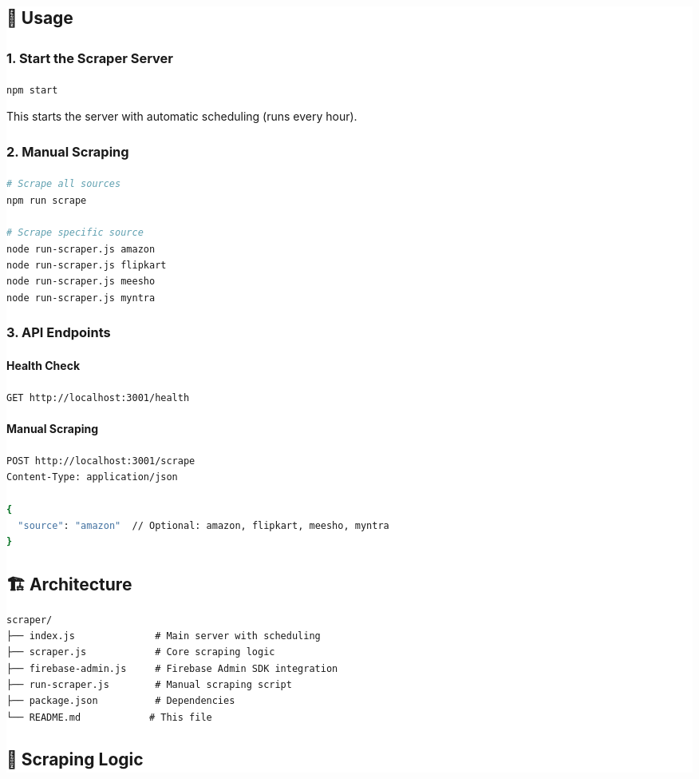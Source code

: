 ## 🚀 Usage

### 1. Start the Scraper Server
```bash
npm start
```
This starts the server with automatic scheduling (runs every hour).

### 2. Manual Scraping
```bash
# Scrape all sources
npm run scrape

# Scrape specific source
node run-scraper.js amazon
node run-scraper.js flipkart
node run-scraper.js meesho
node run-scraper.js myntra
```

### 3. API Endpoints

#### Health Check
```bash
GET http://localhost:3001/health
```

#### Manual Scraping
```bash
POST http://localhost:3001/scrape
Content-Type: application/json

{
  "source": "amazon"  // Optional: amazon, flipkart, meesho, myntra
}
```

## 🏗️ Architecture

```
scraper/
├── index.js              # Main server with scheduling
├── scraper.js            # Core scraping logic
├── firebase-admin.js     # Firebase Admin SDK integration
├── run-scraper.js        # Manual scraping script
├── package.json          # Dependencies
└── README.md            # This file
```

## 🔧 Scraping Logic
